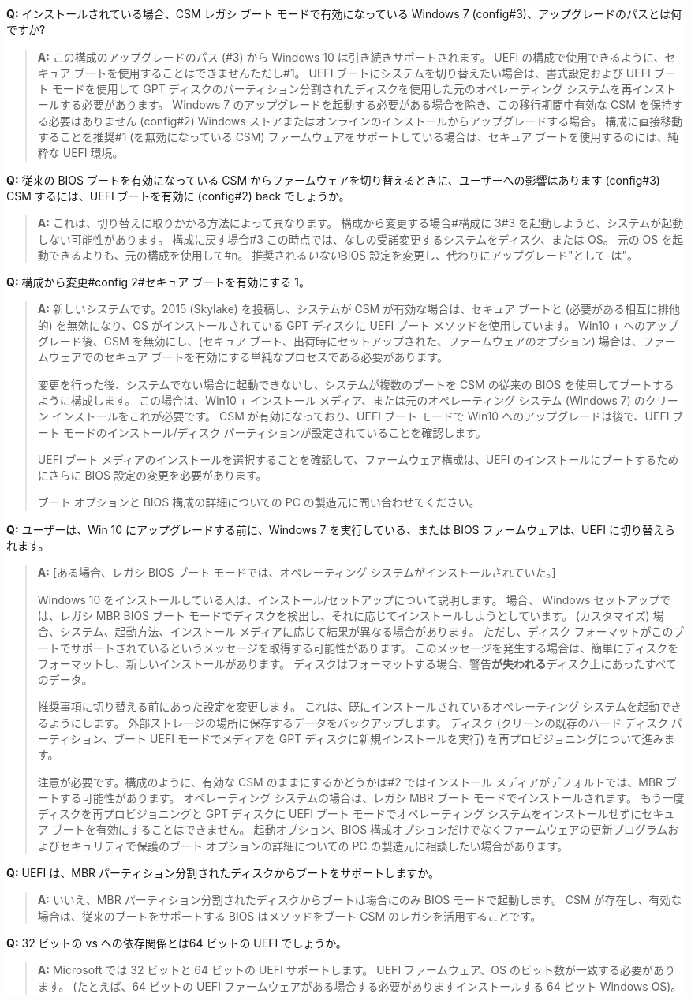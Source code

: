 **Q:** インストールされている場合、CSM レガシ ブート モードで有効になっている Windows 7 (config\#3)、アップグレードのパスとは何ですか?

> **A:** この構成のアップグレードのパス (\#3) から Windows 10 は引き続きサポートされます。 UEFI の構成で使用できるように、セキュア ブートを使用することはできませんただし\#1。 UEFI ブートにシステムを切り替えたい場合は、書式設定および UEFI ブート モードを使用して GPT ディスクのパーティション分割されたディスクを使用した元のオペレーティング システムを再インストールする必要があります。 Windows 7 のアップグレードを起動する必要がある場合を除き、この移行期間中有効な CSM を保持する必要はありません (config\#2) Windows ストアまたはオンラインのインストールからアップグレードする場合。
> 構成に直接移動することを推奨\#1 (を無効になっている CSM) ファームウェアをサポートしている場合は、セキュア ブートを使用するのには、純粋な UEFI 環境。

**Q:** 従来の BIOS ブートを有効になっている CSM からファームウェアを切り替えるときに、ユーザーへの影響はあります (config\#3) CSM するには、UEFI ブートを有効に (config\#2) back でしょうか。

> **A:** これは、切り替えに取りかかる方法によって異なります。 構成から変更する場合\#構成に 3\#3 を起動しようと、システムが起動しない可能性があります。 構成に戻す場合\#3 この時点では、なしの受諾変更するシステムをディスク、または OS。 元の OS を起動できるよりも、元の構成を使用して\#n。 推奨される*いない*BIOS 設定を変更し、代わりにアップグレード"として-は"。

**Q:** 構成から変更\#config 2\#セキュア ブートを有効にする 1。

> **A:** 新しいシステムです。2015 (Skylake) を投稿し、システムが CSM が有効な場合は、セキュア ブートと (必要がある相互に排他的) を無効になり、OS がインストールされている GPT ディスクに UEFI ブート メソッドを使用しています。 Win10 + へのアップグレード後、CSM を無効にし、(セキュア ブート、出荷時にセットアップされた、ファームウェアのオプション) 場合は、ファームウェアでのセキュア ブートを有効にする単純なプロセスである必要があります。
>
> 変更を行った後、システムでない場合に起動できないし、システムが複数のブートを CSM の従来の BIOS を使用してブートするように構成します。 この場合は、Win10 + インストール メディア、または元のオペレーティング システム (Windows 7) のクリーン インストールをこれが必要です。 CSM が有効になっており、UEFI ブート モードで Win10 へのアップグレードは後で、UEFI ブート モードのインストール/ディスク パーティションが設定されていることを確認します。
>
> UEFI ブート メディアのインストールを選択することを確認して、ファームウェア構成は、UEFI のインストールにブートするためにさらに BIOS 設定の変更を必要があります。
>
> ブート オプションと BIOS 構成の詳細についての PC の製造元に問い合わせてください。

**Q:** ユーザーは、Win 10 にアップグレードする前に、Windows 7 を実行している、または BIOS ファームウェアは、UEFI に切り替えられます。

> **A:** \[ある場合、レガシ BIOS ブート モードでは、オペレーティング システムがインストールされていた。\]
>
> Windows 10 をインストールしている人は、インストール/セットアップについて説明します。 場合、 Windows セットアップでは、レガシ MBR BIOS ブート モードでディスクを検出し、それに応じてインストールしようとしています。 (カスタマイズ) 場合、システム、起動方法、インストール メディアに応じて結果が異なる場合があります。 ただし、ディスク フォーマットがこのブートでサポートされているというメッセージを取得する可能性があります。 このメッセージを発生する場合は、簡単にディスクをフォーマットし、新しいインストールがあります。 ディスクはフォーマットする場合、警告**が失われる**ディスク上にあったすべてのデータ。
>
> 推奨事項に切り替える前にあった設定を変更します。 これは、既にインストールされているオペレーティング システムを起動できるようにします。 外部ストレージの場所に保存するデータをバックアップします。 ディスク (クリーンの既存のハード ディスク パーティション、ブート UEFI モードでメディアを GPT ディスクに新規インストールを実行) を再プロビジョニングについて進みます。
>
> 注意が必要です。構成のように、有効な CSM のままにするかどうかは\#2 ではインストール メディアがデフォルトでは、MBR ブートする可能性があります。 オペレーティング システムの場合は、レガシ MBR ブート モードでインストールされます。 もう一度ディスクを再プロビジョニングと GPT ディスクに UEFI ブート モードでオペレーティング システムをインストールせずにセキュア ブートを有効にすることはできません。 起動オプション、BIOS 構成オプションだけでなくファームウェアの更新プログラムおよびセキュリティで保護のブート オプションの詳細についての PC の製造元に相談したい場合があります。

**Q:** UEFI は、MBR パーティション分割されたディスクからブートをサポートしますか。

> **A:** いいえ、MBR パーティション分割されたディスクからブートは場合にのみ BIOS モードで起動します。 CSM が存在し、有効な場合は、従来のブートをサポートする BIOS はメソッドをブート CSM のレガシを活用することです。

**Q:** 32 ビットの vs への依存関係とは64 ビットの UEFI でしょうか。

> **A:** Microsoft では 32 ビットと 64 ビットの UEFI サポートします。 UEFI ファームウェア、OS のビット数が一致する必要があります。 (たとえば、64 ビットの UEFI ファームウェアがある場合する必要がありますインストールする 64 ビット Windows OS)。
